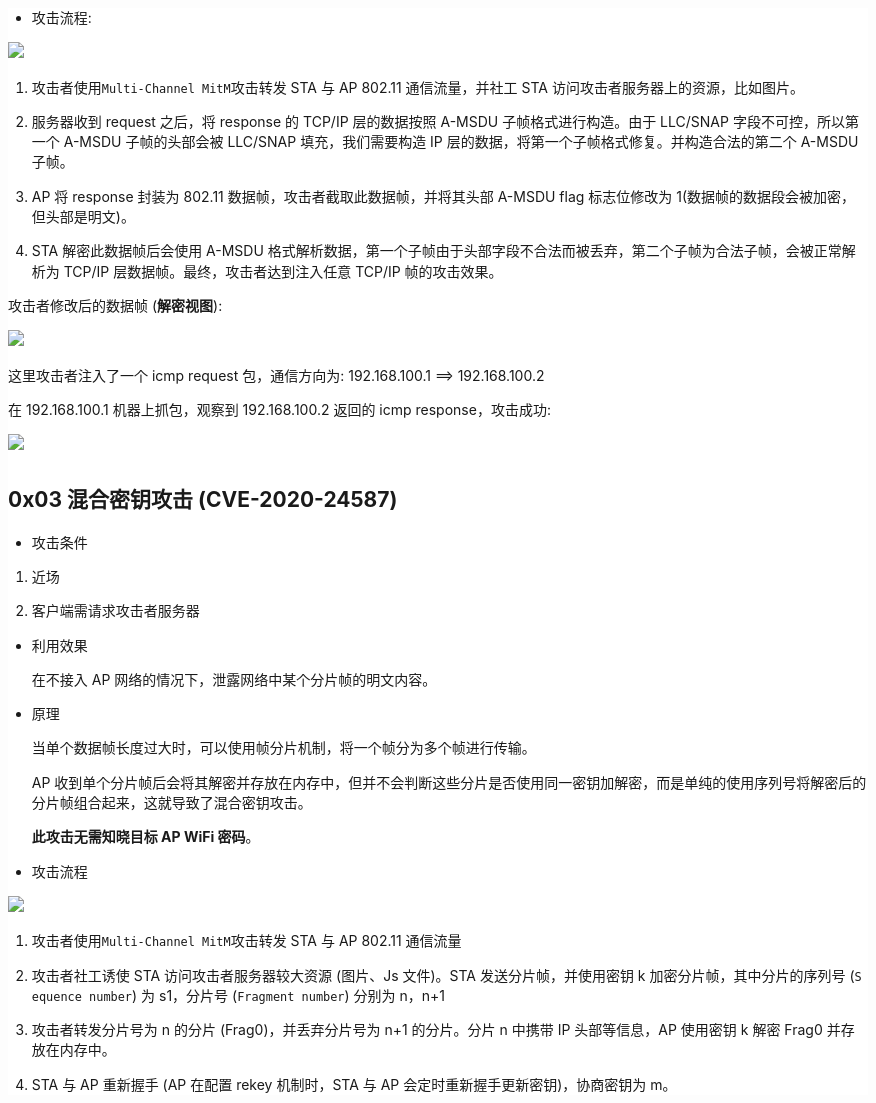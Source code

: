 *   攻击流程:
    

![](https://mmbiz.qpic.cn/sz_mmbiz_png/WdbaA7b2IE6kG2dKTn5EicBYsyzlqnkJ63fc0UpPDLMCqsugibuI3LsTnic3zoXInDbgqo8CsPVq4xJCicBpH5tHww/640?wx_fmt=png)

1.  攻击者使用`Multi-Channel MitM`攻击转发 STA 与 AP 802.11 通信流量，并社工 STA 访问攻击者服务器上的资源，比如图片。
    
2.  服务器收到 request 之后，将 response 的 TCP/IP 层的数据按照 A-MSDU 子帧格式进行构造。由于 LLC/SNAP 字段不可控，所以第一个 A-MSDU 子帧的头部会被 LLC/SNAP 填充，我们需要构造 IP 层的数据，将第一个子帧格式修复。并构造合法的第二个 A-MSDU 子帧。
    
3.  AP 将 response 封装为 802.11 数据帧，攻击者截取此数据帧，并将其头部 A-MSDU flag 标志位修改为 1(数据帧的数据段会被加密，但头部是明文)。
    
4.  STA 解密此数据帧后会使用 A-MSDU 格式解析数据，第一个子帧由于头部字段不合法而被丢弃，第二个子帧为合法子帧，会被正常解析为 TCP/IP 层数据帧。最终，攻击者达到注入任意 TCP/IP 帧的攻击效果。
    

攻击者修改后的数据帧 (**解密视图**):

![](https://mmbiz.qpic.cn/sz_mmbiz_png/WdbaA7b2IE6kG2dKTn5EicBYsyzlqnkJ6DFJnQE7AMqgm2bwiaiaiaZSov2uJyyHvoYF8CC3iaV8rVaNEMBSLHVGicjQ/640?wx_fmt=png)

这里攻击者注入了一个 icmp request 包，通信方向为: 192.168.100.1 ==> 192.168.100.2

在 192.168.100.1 机器上抓包，观察到 192.168.100.2 返回的 icmp response，攻击成功:

![](https://mmbiz.qpic.cn/sz_mmbiz_png/WdbaA7b2IE6kG2dKTn5EicBYsyzlqnkJ6bIUictDeWGcp6Dbib70Y6XsbYwQuYSVWY2Le7ia9qvSyUXgK9icFn18a5Q/640?wx_fmt=png)

**0x03 混合密钥攻击 (CVE-2020-24587)**
--------------------------------

*   攻击条件
    

1.  近场
    
2.  客户端需请求攻击者服务器
    

*   利用效果
    
    在不接入 AP 网络的情况下，泄露网络中某个分片帧的明文内容。
    
*   原理
    
    当单个数据帧长度过大时，可以使用帧分片机制，将一个帧分为多个帧进行传输。
    
    AP 收到单个分片帧后会将其解密并存放在内存中，但并不会判断这些分片是否使用同一密钥加解密，而是单纯的使用序列号将解密后的分片帧组合起来，这就导致了混合密钥攻击。
    
    **此攻击无需知晓目标 AP WiFi 密码**。
    
*   攻击流程
    

![](https://mmbiz.qpic.cn/sz_mmbiz_png/WdbaA7b2IE6kG2dKTn5EicBYsyzlqnkJ6CN1BQYibXR9DHR0aicMeDQ2kYs8Eic3cCMzPWCjBn7bcfRpacgSzQhExw/640?wx_fmt=png)

1.  攻击者使用`Multi-Channel MitM`攻击转发 STA 与 AP 802.11 通信流量
    
2.  攻击者社工诱使 STA 访问攻击者服务器较大资源 (图片、Js 文件)。STA 发送分片帧，并使用密钥 k 加密分片帧，其中分片的序列号 (`Sequence number`) 为 s1，分片号 (`Fragment number`) 分别为 n，n+1
    
3.  攻击者转发分片号为 n 的分片 (Frag0)，并丢弃分片号为 n+1 的分片。分片 n 中携带 IP 头部等信息，AP 使用密钥 k 解密 Frag0 并存放在内存中。
    
4.  STA 与 AP 重新握手 (AP 在配置 rekey 机制时，STA 与 AP 会定时重新握手更新密钥)，协商密钥为 m。
    